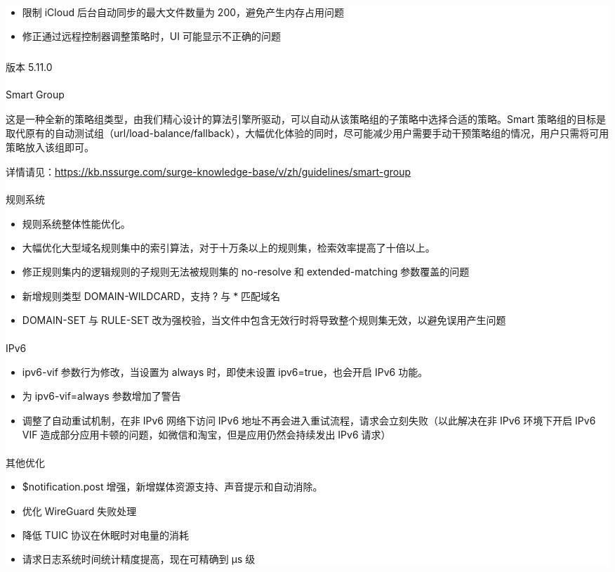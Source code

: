 *   限制 iCloud 后台自动同步的最大文件数量为 200，避免产生内存占用问题
    
*   修正通过远程控制器调整策略时，UI 可能显示不正确的问题
    

### 

[](#ban-ben-5.11.0)

版本 5.11.0

#### 

[](#smart-group)

Smart Group

这是一种全新的策略组类型，由我们精心设计的算法引擎所驱动，可以自动从该策略组的子策略中选择合适的策略。Smart 策略组的目标是取代原有的自动测试组（url/load-balance/fallback），大幅优化体验的同时，尽可能减少用户需要手动干预策略组的情况，用户只需将可用策略放入该组即可。

详情请见：https://kb.nssurge.com/surge-knowledge-base/v/zh/guidelines/smart-group

#### 

[](#gui-ze-xi-tong)

规则系统

*   规则系统整体性能优化。
    
*   大幅优化大型域名规则集中的索引算法，对于十万条以上的规则集，检索效率提高了十倍以上。
    
*   修正规则集内的逻辑规则的子规则无法被规则集的 no-resolve 和 extended-matching 参数覆盖的问题
    
*   新增规则类型 DOMAIN-WILDCARD，支持 ? 与 \* 匹配域名
    
*   DOMAIN-SET 与 RULE-SET 改为强校验，当文件中包含无效行时将导致整个规则集无效，以避免误用产生问题
    

#### 

[](#ipv6)

IPv6

*   ipv6-vif 参数行为修改，当设置为 always 时，即使未设置 ipv6=true，也会开启 IPv6 功能。
    
*   为 ipv6-vif=always 参数增加了警告
    
*   调整了自动重试机制，在非 IPv6 网络下访问 IPv6 地址不再会进入重试流程，请求会立刻失败（以此解决在非 IPv6 环境下开启 IPv6 VIF 造成部分应用卡顿的问题，如微信和淘宝，但是应用仍然会持续发出 IPv6 请求）
    

#### 

[](#qi-ta-you-hua)

其他优化

*   $notification.post 增强，新增媒体资源支持、声音提示和自动消除。
    
*   优化 WireGuard 失败处理
    
*   降低 TUIC 协议在休眠时对电量的消耗
    
*   请求日志系统时间统计精度提高，现在可精确到 µs 级
    